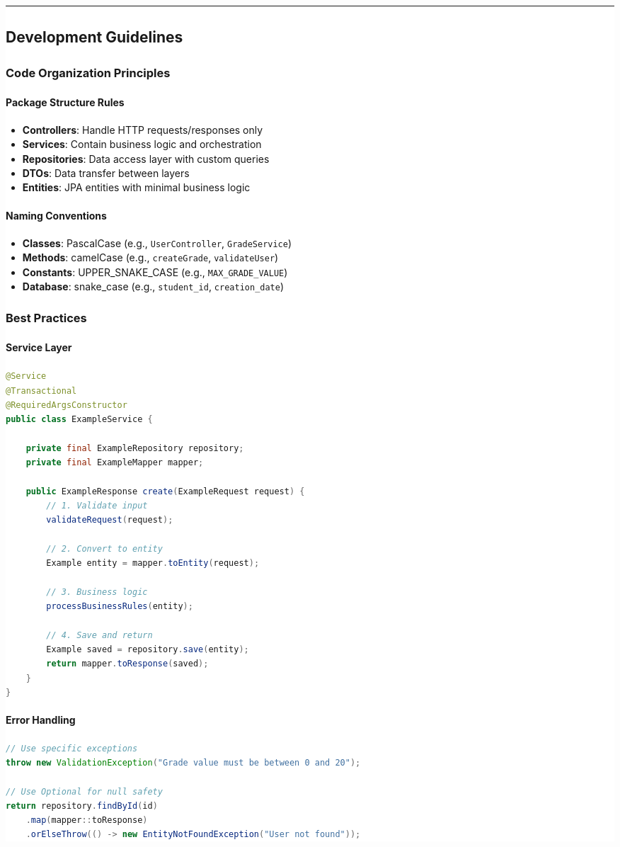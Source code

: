 
---

## Development Guidelines

### Code Organization Principles

#### Package Structure Rules
- **Controllers**: Handle HTTP requests/responses only
- **Services**: Contain business logic and orchestration
- **Repositories**: Data access layer with custom queries
- **DTOs**: Data transfer between layers
- **Entities**: JPA entities with minimal business logic

#### Naming Conventions
- **Classes**: PascalCase (e.g., `UserController`, `GradeService`)
- **Methods**: camelCase (e.g., `createGrade`, `validateUser`)
- **Constants**: UPPER_SNAKE_CASE (e.g., `MAX_GRADE_VALUE`)
- **Database**: snake_case (e.g., `student_id`, `creation_date`)

### Best Practices

#### Service Layer
```java
@Service
@Transactional
@RequiredArgsConstructor
public class ExampleService {
    
    private final ExampleRepository repository;
    private final ExampleMapper mapper;
    
    public ExampleResponse create(ExampleRequest request) {
        // 1. Validate input
        validateRequest(request);
        
        // 2. Convert to entity
        Example entity = mapper.toEntity(request);
        
        // 3. Business logic
        processBusinessRules(entity);
        
        // 4. Save and return
        Example saved = repository.save(entity);
        return mapper.toResponse(saved);
    }
}
```

#### Error Handling
```java
// Use specific exceptions
throw new ValidationException("Grade value must be between 0 and 20");

// Use Optional for null safety
return repository.findById(id)
    .map(mapper::toResponse)
    .orElseThrow(() -> new EntityNotFoundException("User not found"));
```
